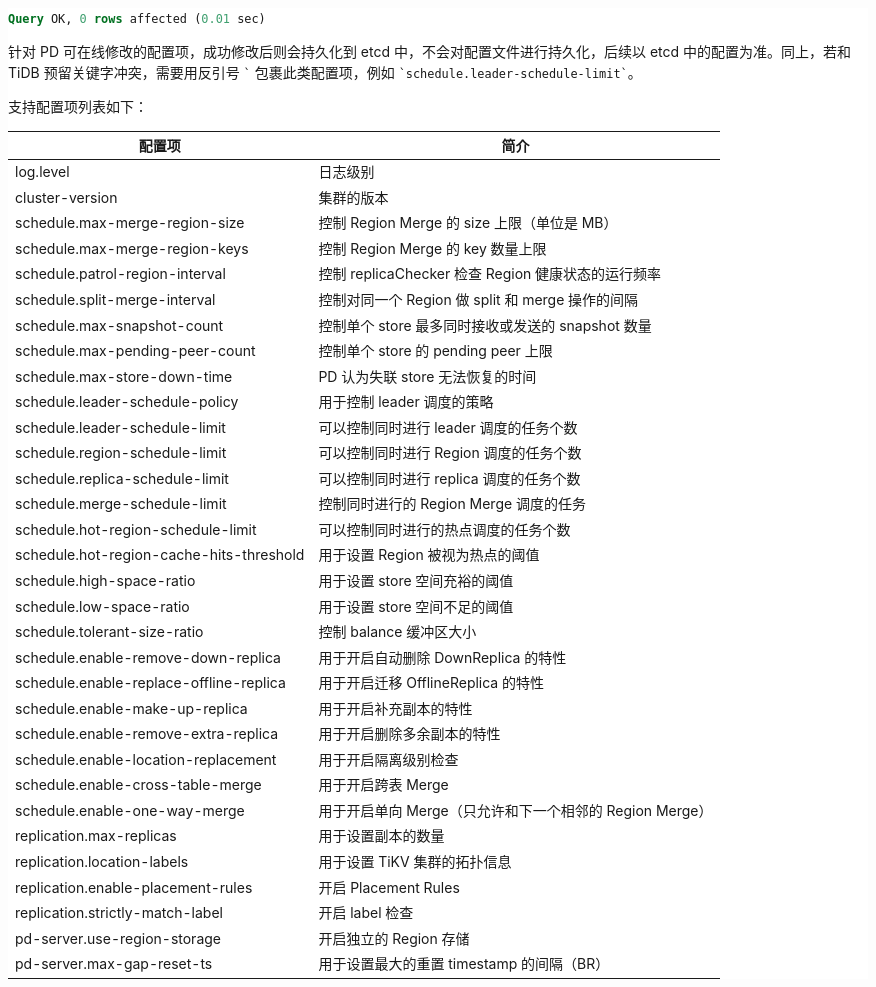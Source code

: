 ```sql
Query OK, 0 rows affected (0.01 sec)
```

针对 PD 可在线修改的配置项，成功修改后则会持久化到 etcd 中，不会对配置文件进行持久化，后续以 etcd 中的配置为准。同上，若和 TiDB 预留关键字冲突，需要用反引号 `` ` ``  包裹此类配置项，例如 `` `schedule.leader-schedule-limit` ``。

支持配置项列表如下：

| 配置项                                      | 简介                                    |
| ---------------------------------------- | ------------------------------------- |
| log.level                                | 日志级别                                  |
| cluster-version                          | 集群的版本                                 |
| schedule.max-merge-region-size           | 控制 Region Merge 的 size 上限（单位是 MB）     |
| schedule.max-merge-region-keys           | 控制 Region Merge 的 key 数量上限            |
| schedule.patrol-region-interval          | 控制 replicaChecker 检查 Region 健康状态的运行频率 |
| schedule.split-merge-interval            | 控制对同一个 Region 做 split 和 merge 操作的间隔   |
| schedule.max-snapshot-count              | 控制单个 store 最多同时接收或发送的 snapshot 数量     |
| schedule.max-pending-peer-count          | 控制单个 store 的 pending peer 上限          |
| schedule.max-store-down-time             | PD 认为失联 store 无法恢复的时间                 |
| schedule.leader-schedule-policy          | 用于控制 leader 调度的策略                     |
| schedule.leader-schedule-limit           | 可以控制同时进行 leader 调度的任务个数               |
| schedule.region-schedule-limit           | 可以控制同时进行 Region 调度的任务个数               |
| schedule.replica-schedule-limit          | 可以控制同时进行 replica 调度的任务个数              |
| schedule.merge-schedule-limit            | 控制同时进行的 Region Merge 调度的任务            |
| schedule.hot-region-schedule-limit       | 可以控制同时进行的热点调度的任务个数                    |
| schedule.hot-region-cache-hits-threshold | 用于设置 Region 被视为热点的阈值                  |
| schedule.high-space-ratio                | 用于设置 store 空间充裕的阈值                    |
| schedule.low-space-ratio                 | 用于设置 store 空间不足的阈值                    |
| schedule.tolerant-size-ratio             | 控制 balance 缓冲区大小                      |
| schedule.enable-remove-down-replica      | 用于开启自动删除 DownReplica 的特性              |
| schedule.enable-replace-offline-replica  | 用于开启迁移 OfflineReplica 的特性             |
| schedule.enable-make-up-replica          | 用于开启补充副本的特性                           |
| schedule.enable-remove-extra-replica     | 用于开启删除多余副本的特性                         |
| schedule.enable-location-replacement     | 用于开启隔离级别检查                            |
| schedule.enable-cross-table-merge        | 用于开启跨表 Merge                          |
| schedule.enable-one-way-merge            | 用于开启单向 Merge（只允许和下一个相邻的 Region Merge） |
| replication.max-replicas                 | 用于设置副本的数量                             |
| replication.location-labels              | 用于设置 TiKV 集群的拓扑信息                     |
| replication.enable-placement-rules       | 开启 Placement Rules                    |
| replication.strictly-match-label         | 开启 label 检查                           |
| pd-server.use-region-storage             | 开启独立的 Region 存储                       |
| pd-server.max-gap-reset-ts               | 用于设置最大的重置 timestamp 的间隔（BR）           |